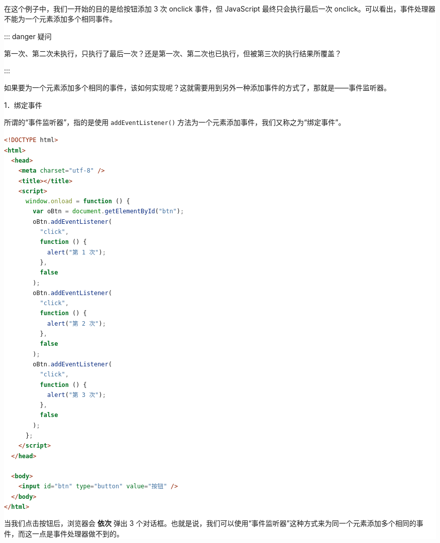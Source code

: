 在这个例子中，我们一开始的目的是给按钮添加 3 次 onclick 事件，但 JavaScript 最终只会执行最后一次 onclick。可以看出，事件处理器不能为一个元素添加多个相同事件。

::: danger 疑问

第一次、第二次未执行，只执行了最后一次？还是第一次、第二次也已执行，但被第三次的执行结果所覆盖？

:::

如果要为一个元素添加多个相同的事件，该如何实现呢？这就需要用到另外一种添加事件的方式了，那就是——事件监听器。

1．绑定事件

所谓的“事件监听器”，指的是使用 `addEventListener()` 方法为一个元素添加事件，我们又称之为“绑定事件”。

```html
<!DOCTYPE html>
<html>
  <head>
    <meta charset="utf-8" />
    <title></title>
    <script>
      window.onload = function () {
        var oBtn = document.getElementById("btn");
        oBtn.addEventListener(
          "click",
          function () {
            alert("第 1 次");
          },
          false
        );
        oBtn.addEventListener(
          "click",
          function () {
            alert("第 2 次");
          },
          false
        );
        oBtn.addEventListener(
          "click",
          function () {
            alert("第 3 次");
          },
          false
        );
      };
    </script>
  </head>

  <body>
    <input id="btn" type="button" value="按钮" />
  </body>
</html>
```

当我们点击按钮后，浏览器会 **依次** 弹出 3 个对话框。也就是说，我们可以使用“事件监听器”这种方式来为同一个元素添加多个相同的事件，而这一点是事件处理器做不到的。
